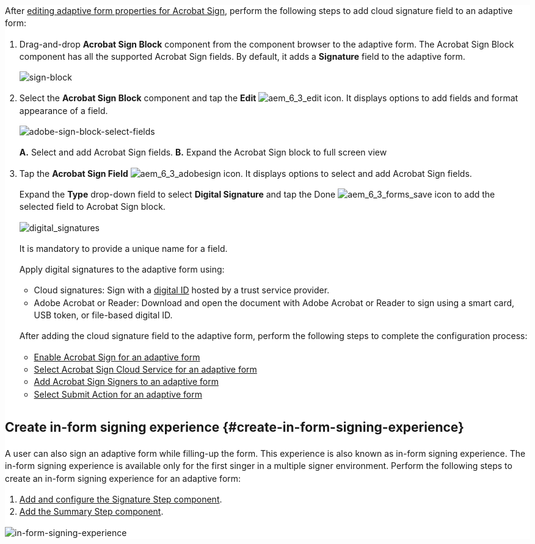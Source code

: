 After [editing adaptive form properties for Acrobat Sign](#enableadobesign), perform the following steps to add cloud signature field to an adaptive form:

1. Drag-and-drop **Acrobat Sign Block** component from the component browser to the adaptive form. The Acrobat Sign Block component has all the supported Acrobat Sign fields. By default, it adds a **Signature** field to the adaptive form.

   ![sign-block](assets/sign-block.png)

1. Select the **Acrobat Sign Block** component and tap the **Edit** ![aem_6_3_edit](assets/aem_6_3_edit.png) icon. It displays options to add fields and format appearance of a field. 

   ![adobe-sign-block-select-fields](assets/adobe-sign-block-select-fields.png)

   **A.** Select and add Acrobat Sign fields. **B.** Expand the Acrobat Sign block to full screen view

1. Tap the **Acrobat Sign Field** ![aem_6_3_adobesign](assets/aem_6_3_adobesign.png) icon. It displays options to select and add Acrobat Sign fields.

   Expand the **Type** drop-down field to select **Digital Signature** and tap the Done ![aem_6_3_forms_save](assets/aem_6_3_forms_save.png) icon to add the selected field to Acrobat Sign block.

   ![digital_signatures](assets/digital_signatures.png)

   It is mandatory to provide a unique name for a field.

   Apply digital signatures to the adaptive form using:

    * Cloud signatures: Sign with a [digital ID](https://helpx.adobe.com/sign/kb/digital-certificate-providers.html) hosted by a trust service provider.
    * Adobe Acrobat or Reader: Download and open the document with Adobe Acrobat or Reader to sign using a smart card, USB token, or file-based digital ID.

   After adding the cloud signature field to the adaptive form, perform the following steps to complete the configuration process:

    * [Enable Acrobat Sign for an adaptive form](#enableadobsignforanadaptiveform)
    * [Select Acrobat Sign Cloud Service for an adaptive form](#selectadobesigncloudserviceforanadaptiveform)
    * [Add Acrobat Sign Signers to an adaptive form](#addsignerstoanadaptiveform)
    * [Select Submit Action for an adaptive form](#selectsubmitactionforanadaptiveform)

## Create in-form signing experience {#create-in-form-signing-experience}

A user can also sign an adaptive form while filling-up the form. This experience is also known as in-form signing experience. The in-form signing experience is available only for the first singer in a multiple signer environment. Perform the following steps to create an in-form signing experience for an adaptive form:

1. [Add and configure the Signature Step component](#add-and-configure-the-signature-step-component).
1. [Add the Summary Step component](#configure-the-thank-you-page-or-summary-step-component).

![in-form-signing-experience](assets/in-form-signing-experience.png) 
